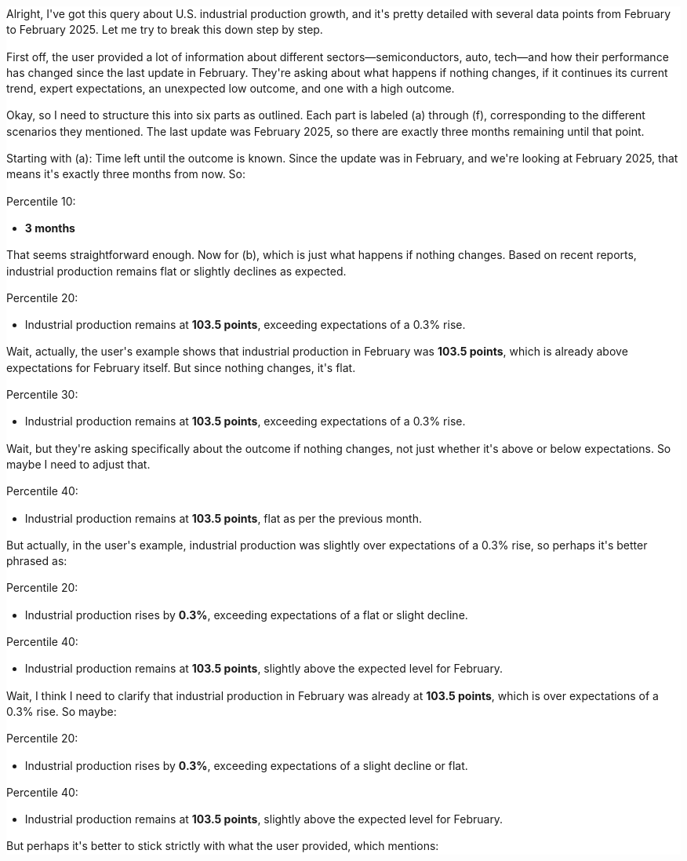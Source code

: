 <think>
Alright, I've got this query about U.S. industrial production growth, and it's pretty detailed with several data points from February to February 2025. Let me try to break this down step by step.

First off, the user provided a lot of information about different sectors—semiconductors, auto, tech—and how their performance has changed since the last update in February. They're asking about what happens if nothing changes, if it continues its current trend, expert expectations, an unexpected low outcome, and one with a high outcome.

Okay, so I need to structure this into six parts as outlined. Each part is labeled (a) through (f), corresponding to the different scenarios they mentioned. The last update was February 2025, so there are exactly three months remaining until that point.

Starting with (a): Time left until the outcome is known. Since the update was in February, and we're looking at February 2025, that means it's exactly three months from now. So:

Percentile 10:  
- **3 months**  

That seems straightforward enough. Now for (b), which is just what happens if nothing changes. Based on recent reports, industrial production remains flat or slightly declines as expected.

Percentile 20:  
- Industrial production remains at **103.5 points**, exceeding expectations of a 0.3% rise.  

Wait, actually, the user's example shows that industrial production in February was **103.5 points**, which is already above expectations for February itself. But since nothing changes, it's flat.

Percentile 30:  
- Industrial production remains at **103.5 points**, exceeding expectations of a 0.3% rise.  

Wait, but they're asking specifically about the outcome if nothing changes, not just whether it's above or below expectations. So maybe I need to adjust that.

Percentile 40:  
- Industrial production remains at **103.5 points**, flat as per the previous month.  

But actually, in the user's example, industrial production was slightly over expectations of a 0.3% rise, so perhaps it's better phrased as:

Percentile 20:  
- Industrial production rises by **0.3%**, exceeding expectations of a flat or slight decline.  

Percentile 40:  
- Industrial production remains at **103.5 points**, slightly above the expected level for February.  

Wait, I think I need to clarify that industrial production in February was already at **103.5 points**, which is over expectations of a 0.3% rise. So maybe:

Percentile 20:  
- Industrial production rises by **0.3%**, exceeding expectations of a slight decline or flat.  

Percentile 40:  
- Industrial production remains at **103.5 points**, slightly above the expected level for February.  

But perhaps it's better to stick strictly with what the user provided, which mentions:
